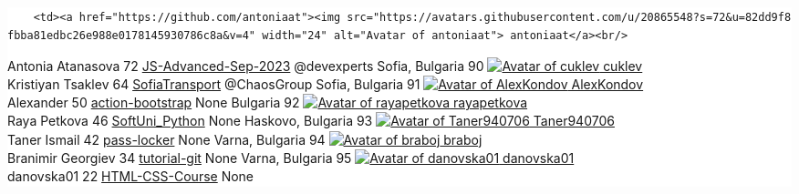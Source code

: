 		<td><a href="https://github.com/antoniaat"><img src="https://avatars.githubusercontent.com/u/20865548?s=72&u=82dd9f8fbba81edbc26e988e0178145930786c8a&v=4" width="24" alt="Avatar of antoniaat"> antoniaat</a><br/>
Antonia Atanasova</td>
		<td>72</td>
		<td><a href="https://github.com/antoniaat/JS-Advanced-Sep-2023">JS-Advanced-Sep-2023</a></td>
		<td>@devexperts</td>
		<td>Sofia, Bulgaria</td>
	</tr>
	<tr>
		<td>90</td>
		<td><a href="https://github.com/cuklev"><img src="https://avatars.githubusercontent.com/u/6568163?s=72&u=5e642429d173f5c38998b2fe56a25de3ca92f911&v=4" width="24" alt="Avatar of cuklev"> cuklev</a><br/>
Kristiyan Tsaklev</td>
		<td>64</td>
		<td><a href="https://github.com/cuklev/SofiaTransport">SofiaTransport</a></td>
		<td>@ChaosGroup</td>
		<td> Sofia, Bulgaria</td>
	</tr>
	<tr>
		<td>91</td>
		<td><a href="https://github.com/AlexKondov"><img src="https://avatars.githubusercontent.com/u/7038691?s=72&u=5f9561783a01b2f7774c5786b0aa83351e9476ae&v=4" width="24" alt="Avatar of AlexKondov"> AlexKondov</a><br/>
Alexander</td>
		<td>50</td>
		<td><a href="https://github.com/appzio/action-bootstrap">action-bootstrap</a></td>
		<td>None</td>
		<td>Bulgaria</td>
	</tr>
	<tr>
		<td>92</td>
		<td><a href="https://github.com/rayapetkova"><img src="https://avatars.githubusercontent.com/u/122923696?s=72&u=df669ff20f3455b8a3fc0c7d8984d8952d53fc73&v=4" width="24" alt="Avatar of rayapetkova"> rayapetkova</a><br/>
Raya Petkova</td>
		<td>46</td>
		<td><a href="https://github.com/rayapetkova/SoftUni_Python">SoftUni_Python</a></td>
		<td>None</td>
		<td>Haskovo, Bulgaria</td>
	</tr>
	<tr>
		<td>93</td>
		<td><a href="https://github.com/Taner940706"><img src="https://avatars.githubusercontent.com/u/59261346?s=72&u=4533a9238f3e5da70f85f447bc759fd97b69e69a&v=4" width="24" alt="Avatar of Taner940706"> Taner940706</a><br/>
Taner Ismail</td>
		<td>42</td>
		<td><a href="https://github.com/Taner940706/pass-locker">pass-locker</a></td>
		<td>None</td>
		<td>Varna, Bulgaria</td>
	</tr>
	<tr>
		<td>94</td>
		<td><a href="https://github.com/braboj"><img src="https://avatars.githubusercontent.com/u/66906831?s=72&u=9e75aa19da1b62b991fc6d42977ee644e2f111b1&v=4" width="24" alt="Avatar of braboj"> braboj</a><br/>
Branimir Georgiev</td>
		<td>34</td>
		<td><a href="https://github.com/braboj/tutorial-git">tutorial-git</a></td>
		<td>None</td>
		<td>Varna, Bulgaria</td>
	</tr>
	<tr>
		<td>95</td>
		<td><a href="https://github.com/danovska01"><img src="https://avatars.githubusercontent.com/u/89780260?s=72&u=071b6376f192639a94467f8d8a302346cb292176&v=4" width="24" alt="Avatar of danovska01"> danovska01</a><br/>
danovska01</td>
		<td>22</td>
		<td><a href="https://github.com/danovska01/HTML-CSS-Course">HTML-CSS-Course</a></td>
		<td>None</td>